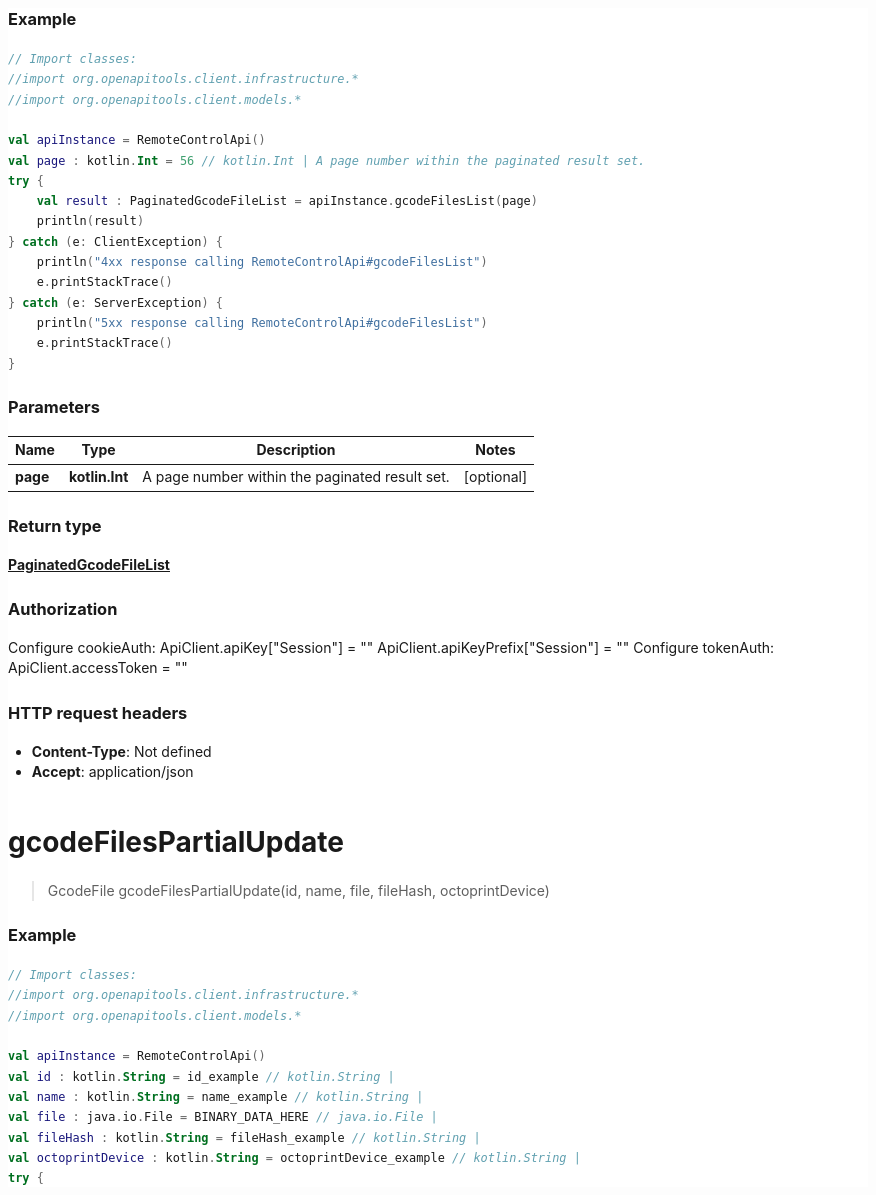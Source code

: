

### Example
```kotlin
// Import classes:
//import org.openapitools.client.infrastructure.*
//import org.openapitools.client.models.*

val apiInstance = RemoteControlApi()
val page : kotlin.Int = 56 // kotlin.Int | A page number within the paginated result set.
try {
    val result : PaginatedGcodeFileList = apiInstance.gcodeFilesList(page)
    println(result)
} catch (e: ClientException) {
    println("4xx response calling RemoteControlApi#gcodeFilesList")
    e.printStackTrace()
} catch (e: ServerException) {
    println("5xx response calling RemoteControlApi#gcodeFilesList")
    e.printStackTrace()
}
```

### Parameters

Name | Type | Description  | Notes
------------- | ------------- | ------------- | -------------
 **page** | **kotlin.Int**| A page number within the paginated result set. | [optional]

### Return type

[**PaginatedGcodeFileList**](PaginatedGcodeFileList.md)

### Authorization


Configure cookieAuth:
    ApiClient.apiKey["Session"] = ""
    ApiClient.apiKeyPrefix["Session"] = ""
Configure tokenAuth:
    ApiClient.accessToken = ""

### HTTP request headers

 - **Content-Type**: Not defined
 - **Accept**: application/json

<a name="gcodeFilesPartialUpdate"></a>
# **gcodeFilesPartialUpdate**
> GcodeFile gcodeFilesPartialUpdate(id, name, file, fileHash, octoprintDevice)



### Example
```kotlin
// Import classes:
//import org.openapitools.client.infrastructure.*
//import org.openapitools.client.models.*

val apiInstance = RemoteControlApi()
val id : kotlin.String = id_example // kotlin.String | 
val name : kotlin.String = name_example // kotlin.String | 
val file : java.io.File = BINARY_DATA_HERE // java.io.File | 
val fileHash : kotlin.String = fileHash_example // kotlin.String | 
val octoprintDevice : kotlin.String = octoprintDevice_example // kotlin.String | 
try {
```